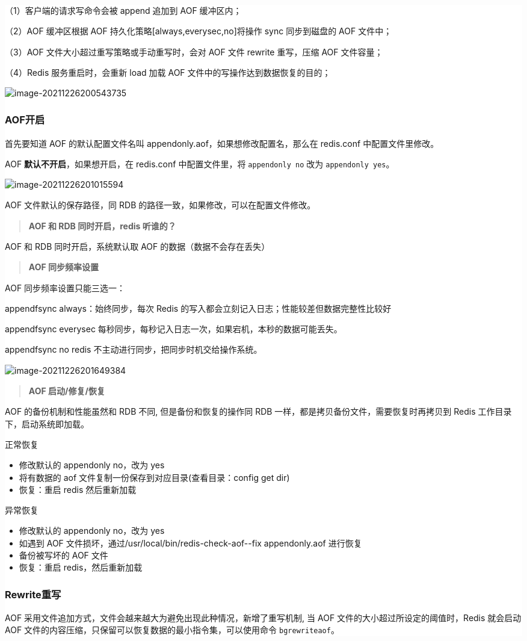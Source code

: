 （1）客户端的请求写命令会被 append 追加到 AOF 缓冲区内；

（2）AOF 缓冲区根据 AOF 持久化策略[always,everysec,no]将操作 sync 同步到磁盘的 AOF 文件中；

（3）AOF 文件大小超过重写策略或手动重写时，会对 AOF 文件 rewrite 重写，压缩 AOF 文件容量；

（4）Redis 服务重启时，会重新 load 加载 AOF 文件中的写操作达到数据恢复的目的；

![image-20211226200543735](https://cdn.jsdelivr.net/gh/Kele-Bingtang/static/img/Redis/20211226200544.png)



### AOF开启

首先要知道 AOF 的默认配置文件名叫 appendonly.aof，如果想修改配置名，那么在 redis.conf 中配置文件里修改。

AOF **默认不开启**，如果想开启，在 redis.conf 中配置文件里，将 `appendonly no` 改为 `appendonly yes`。

![image-20211226201015594](https://cdn.jsdelivr.net/gh/Kele-Bingtang/static/img/Redis/20211226201235.png)

AOF 文件默认的保存路径，同 RDB 的路径一致，如果修改，可以在配置文件修改。

> **AOF 和 RDB 同时开启，redis 听谁的？** 

AOF 和 RDB 同时开启，系统默认取 AOF 的数据（数据不会存在丢失）

> **AOF 同步频率设置**

AOF 同步频率设置只能三选一：

appendfsync always：始终同步，每次 Redis 的写入都会立刻记入日志；性能较差但数据完整性比较好

appendfsync everysec 每秒同步，每秒记入日志一次，如果宕机，本秒的数据可能丢失。

appendfsync no redis 不主动进行同步，把同步时机交给操作系统。

![image-20211226201649384](https://cdn.jsdelivr.net/gh/Kele-Bingtang/static/img/Redis/20211226201650.png)

> **AOF 启动/修复/恢复**

AOF 的备份机制和性能虽然和 RDB 不同, 但是备份和恢复的操作同 RDB 一样，都是拷贝备份文件，需要恢复时再拷贝到 Redis 工作目录下，启动系统即加载。

正常恢复

- 修改默认的 appendonly no，改为 yes
- 将有数据的 aof 文件复制一份保存到对应目录(查看目录：config get dir)
- 恢复：重启 redis 然后重新加载

异常恢复

- 修改默认的 appendonly no，改为 yes
- 如遇到 AOF 文件损坏，通过/usr/local/bin/redis-check-aof--fix appendonly.aof 进行恢复
- 备份被写坏的 AOF 文件
- 恢复：重启 redis，然后重新加载

### Rewrite重写

AOF 采用文件追加方式，文件会越来越大为避免出现此种情况，新增了重写机制, 当 AOF 文件的大小超过所设定的阈值时，Redis 就会启动 AOF 文件的内容压缩，只保留可以恢复数据的最小指令集，可以使用命令 `bgrewriteaof`。
